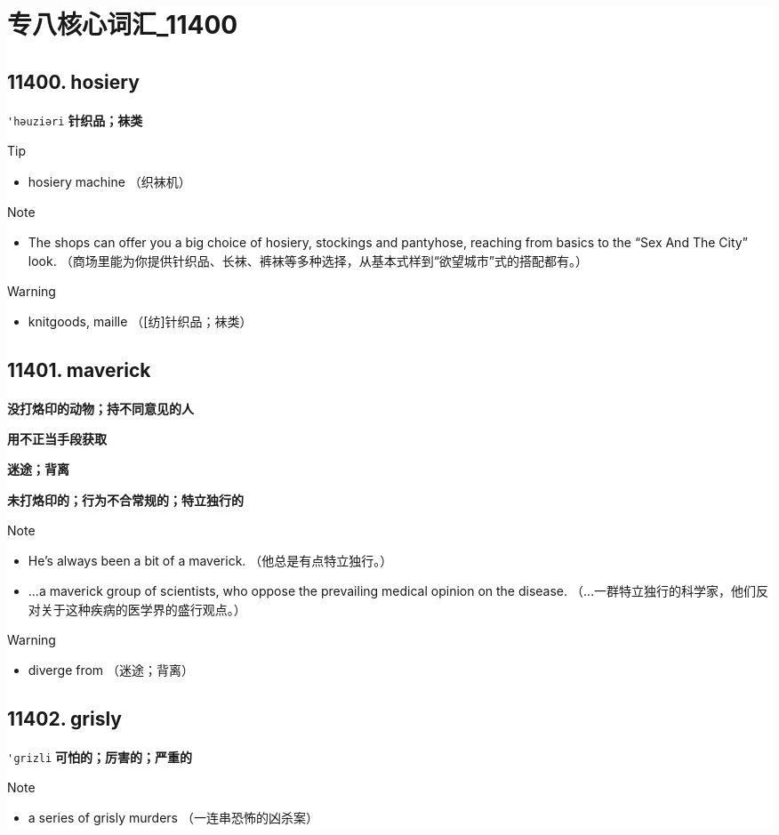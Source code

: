 # 专八核心词汇_11400

## 11400. hosiery

`'həuziəri`  **针织品；袜类**

> [!TIP]
>
> - hosiery machine （织袜机）
>

> [!NOTE]
>
> - The shops can offer you a big choice of hosiery, stockings and pantyhose, reaching from basics to the “Sex And The City” look. （商场里能为你提供针织品、长袜、裤袜等多种选择，从基本式样到“欲望城市”式的搭配都有。）
>

> [!WARNING]
>
> - knitgoods, maille （[纺]针织品；袜类）
>

## 11401. maverick

**没打烙印的动物；持不同意见的人**

**用不正当手段获取**

**迷途；背离**

**未打烙印的；行为不合常规的；特立独行的**

> [!NOTE]
>
> - He’s always been a bit of a maverick. （他总是有点特立独行。）
>
> - ...a maverick group of scientists, who oppose the prevailing medical opinion on the disease. （…一群特立独行的科学家，他们反对关于这种疾病的医学界的盛行观点。）
>

> [!WARNING]
>
> - diverge from （迷途；背离）
>

## 11402. grisly

`'ɡrizli`  **可怕的；厉害的；严重的**

> [!NOTE]
>
> - a series of grisly murders （一连串恐怖的凶杀案）
>
